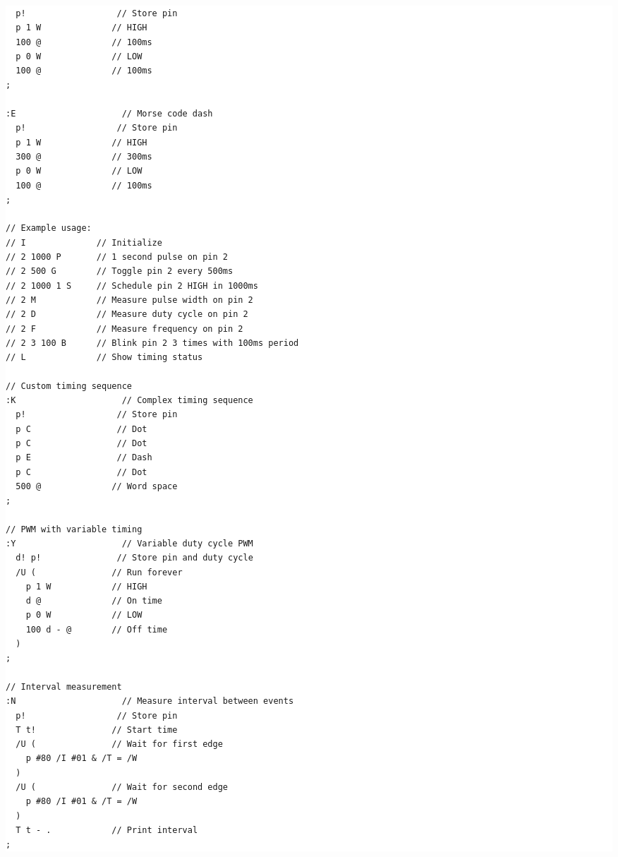 ```mint
  p!                  // Store pin
  p 1 W              // HIGH
  100 @              // 100ms
  p 0 W              // LOW
  100 @              // 100ms
;

:E                     // Morse code dash
  p!                  // Store pin
  p 1 W              // HIGH
  300 @              // 300ms
  p 0 W              // LOW
  100 @              // 100ms
;

// Example usage:
// I              // Initialize
// 2 1000 P       // 1 second pulse on pin 2
// 2 500 G        // Toggle pin 2 every 500ms
// 2 1000 1 S     // Schedule pin 2 HIGH in 1000ms
// 2 M            // Measure pulse width on pin 2
// 2 D            // Measure duty cycle on pin 2
// 2 F            // Measure frequency on pin 2
// 2 3 100 B      // Blink pin 2 3 times with 100ms period
// L              // Show timing status

// Custom timing sequence
:K                     // Complex timing sequence
  p!                  // Store pin
  p C                 // Dot
  p C                 // Dot
  p E                 // Dash
  p C                 // Dot
  500 @              // Word space
;

// PWM with variable timing
:Y                     // Variable duty cycle PWM
  d! p!               // Store pin and duty cycle
  /U (               // Run forever
    p 1 W            // HIGH
    d @              // On time
    p 0 W            // LOW
    100 d - @        // Off time
  )
;

// Interval measurement
:N                     // Measure interval between events
  p!                  // Store pin
  T t!               // Start time
  /U (               // Wait for first edge
    p #80 /I #01 & /T = /W
  )
  /U (               // Wait for second edge
    p #80 /I #01 & /T = /W
  )
  T t - .            // Print interval
;

```
